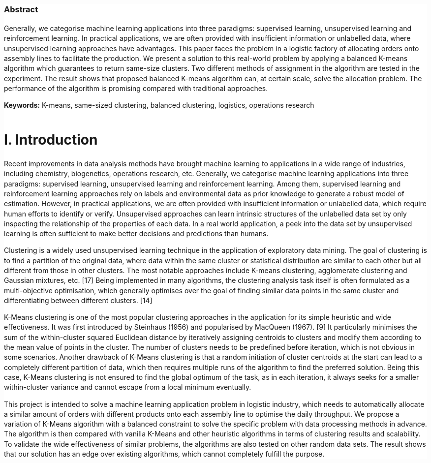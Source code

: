 ### Abstract

Generally, we categorise machine learning applications into three paradigms: supervised learning, unsupervised learning and reinforcement learning. In practical applications, we are often provided with insufficient information or unlabelled data, where unsupervised learning approaches have advantages. This paper faces the problem in a logistic factory of allocating orders onto assembly lines to facilitate the production. We present a solution to this real-world problem by applying a balanced K-means algorithm which guarantees to return same-size clusters. Two different methods of assignment in the algorithm are tested in the experiment. The result shows that proposed balanced K-means algorithm can, at certain scale, solve the allocation problem. The performance of the algorithm is promising compared with traditional approaches.





**Keywords:**  K-means, same-sized clustering, balanced clustering, logistics, operations research





# I. Introduction

Recent improvements in data analysis methods have brought machine learning to applications in a wide range of industries, including chemistry, biogenetics, operations research, etc. Generally, we categorise machine learning applications into three paradigms: supervised learning, unsupervised learning and reinforcement learning. Among them, supervised learning and reinforcement learning approaches rely on labels and environmental data as prior knowledge to generate a robust model of estimation. However, in practical applications, we are often provided with insufficient information or unlabelled data, which require human efforts to identify or verify. Unsupervised approaches can learn intrinsic structures of the unlabelled data set by only inspecting the relationship of the properties of each data. In a real world application, a peek into the data set by unsupervised learning is often sufficient to make better decisions and predictions than humans.

Clustering is a widely used unsupervised learning technique in the application of exploratory data mining. The goal of clustering is to find a partition of the original data, where data within the same cluster or statistical distribution are similar to each other but all different from those in other clusters. The most notable approaches include K-means clustering, agglomerate clustering and Gaussian mixtures, etc. [17] Being implemented in many algorithms, the clustering analysis task itself is often formulated as a multi-objective optimisation, which generally optimises over the goal of finding similar data points in the same cluster and differentiating between different clusters. [14]

K-Means clustering is one of the most popular clustering approaches in the application for its simple heuristic and wide effectiveness. It was first introduced by Steinhaus (1956) and popularised by MacQueen (1967). [9] It particularly minimises the sum of the within-cluster squared Euclidean distance by iteratively assigning centroids to clusters and modify them according to the mean value of points in the cluster. The number of clusters needs to be predefined before iteration, which is not obvious in some scenarios. Another drawback of K-Means clustering is that a random initiation of cluster centroids at the start can lead to a completely different partition of data, which then requires multiple runs of the algorithm to find the preferred solution. Being this case, K-Means clustering is not ensured to find the global optimum of the task, as in each iteration, it always seeks for a smaller within-cluster variance and cannot escape from a local minimum eventually. 

This project is intended to solve a machine learning application problem in logistic industry, which needs to automatically allocate a similar amount of orders with different products onto each assembly line to optimise the daily throughput. We propose a variation of K-Means algorithm with a balanced constraint to solve the specific problem with data processing methods in advance. The algorithm is then compared with vanilla K-Means and other heuristic algorithms in terms of clustering results and scalability. To validate the wide effectiveness of similar problems, the algorithms are also tested on other random data sets. The result shows that our solution has an edge over existing algorithms, which cannot completely fulfill the purpose.
